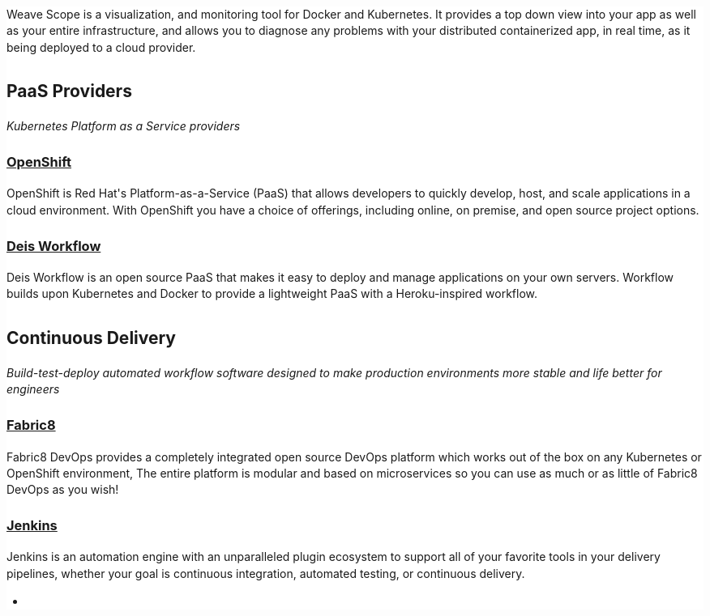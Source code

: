 Weave Scope is a visualization, and monitoring tool for Docker and Kubernetes. It provides a top down view into your app as well as your entire infrastructure, and allows you to diagnose any problems with your distributed containerized app, in real time, as it being deployed to a cloud provider.
 </li>
</ul>
<h2>
 PaaS Providers
</h2>
<p>
 <em>
  Kubernetes Platform as a Service providers
 </em>
</p>
<h3>
 <a href="https://www.openshift.com/">
  OpenShift
 </a>
</h3>
<p>
 OpenShift is Red Hat's Platform-as-a-Service (PaaS) that allows developers to quickly develop, host, and scale applications in a cloud environment. With OpenShift you have a choice of offerings, including online, on premise, and open source project options.
</p>
<h3>
 <a href="https://deis.com/">
  Deis Workflow
 </a>
</h3>
<p>
 Deis Workflow is an open source PaaS that makes it easy to deploy and manage applications on your own servers. Workflow builds upon Kubernetes and Docker to provide a lightweight PaaS with a Heroku-inspired workflow.
</p>
<h2>
 Continuous Delivery
</h2>
<p>
 <em>
  Build-test-deploy automated workflow software designed to make production environments more stable and life better for engineers
 </em>
</p>
<h3>
 <a href="http://fabric8.io">
  Fabric8
 </a>
</h3>
<p>
 Fabric8 DevOps provides a completely integrated open source DevOps platform which works out of the box on any Kubernetes or OpenShift environment, The entire platform is modular and based on microservices so you can use as much or as little of Fabric8 DevOps as you wish!
</p>
<h3>
 <a href="https://jenkins.io">
  Jenkins
 </a>
</h3>
<p>
 Jenkins is an automation engine with an unparalleled plugin ecosystem to support all of your favorite tools in your delivery pipelines, whether your goal is continuous integration, automated testing, or continuous delivery.
</p>
<ul>
 <li>